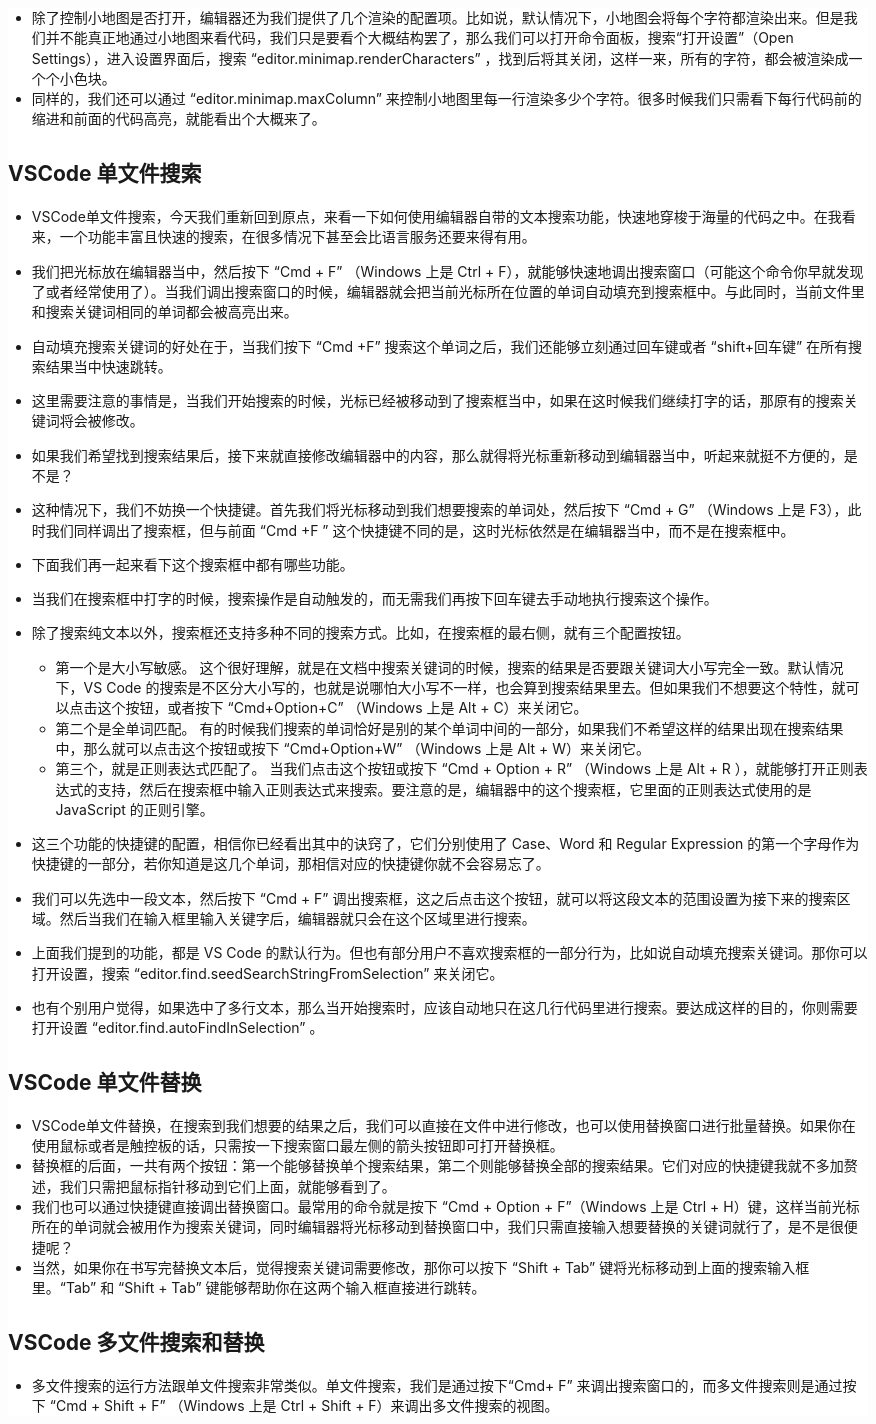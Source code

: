 + 除了控制小地图是否打开，编辑器还为我们提供了几个渲染的配置项。比如说，默认情况下，小地图会将每个字符都渲染出来。但是我们并不能真正地通过小地图来看代码，我们只是要看个大概结构罢了，那么我们可以打开命令面板，搜索“打开设置”（Open Settings），进入设置界面后，搜索 “editor.minimap.renderCharacters” ，找到后将其关闭，这样一来，所有的字符，都会被渲染成一个个小色块。
+ 同样的，我们还可以通过 “editor.minimap.maxColumn” 来控制小地图里每一行渲染多少个字符。很多时候我们只需看下每行代码前的缩进和前面的代码高亮，就能看出个大概来了。

## VSCode 单文件搜索

+ VSCode单文件搜索，今天我们重新回到原点，来看一下如何使用编辑器自带的文本搜索功能，快速地穿梭于海量的代码之中。在我看来，一个功能丰富且快速的搜索，在很多情况下甚至会比语言服务还要来得有用。

+ 我们把光标放在编辑器当中，然后按下 “Cmd + F” （Windows 上是 Ctrl + F），就能够快速地调出搜索窗口（可能这个命令你早就发现了或者经常使用了）。当我们调出搜索窗口的时候，编辑器就会把当前光标所在位置的单词自动填充到搜索框中。与此同时，当前文件里和搜索关键词相同的单词都会被高亮出来。
+ 自动填充搜索关键词的好处在于，当我们按下 “Cmd +F” 搜索这个单词之后，我们还能够立刻通过回车键或者 “shift+回车键” 在所有搜索结果当中快速跳转。
+ 这里需要注意的事情是，当我们开始搜索的时候，光标已经被移动到了搜索框当中，如果在这时候我们继续打字的话，那原有的搜索关键词将会被修改。

+ 如果我们希望找到搜索结果后，接下来就直接修改编辑器中的内容，那么就得将光标重新移动到编辑器当中，听起来就挺不方便的，是不是？

+ 这种情况下，我们不妨换一个快捷键。首先我们将光标移动到我们想要搜索的单词处，然后按下 “Cmd + G” （Windows 上是 F3），此时我们同样调出了搜索框，但与前面 “Cmd +F ” 这个快捷键不同的是，这时光标依然是在编辑器当中，而不是在搜索框中。

+ 下面我们再一起来看下这个搜索框中都有哪些功能。

+ 当我们在搜索框中打字的时候，搜索操作是自动触发的，而无需我们再按下回车键去手动地执行搜索这个操作。

+ 除了搜索纯文本以外，搜索框还支持多种不同的搜索方式。比如，在搜索框的最右侧，就有三个配置按钮。
  + 第一个是大小写敏感。 这个很好理解，就是在文档中搜索关键词的时候，搜索的结果是否要跟关键词大小写完全一致。默认情况下，VS Code 的搜索是不区分大小写的，也就是说哪怕大小写不一样，也会算到搜索结果里去。但如果我们不想要这个特性，就可以点击这个按钮，或者按下 “Cmd+Option+C” （Windows 上是 Alt + C）来关闭它。
  + 第二个是全单词匹配。 有的时候我们搜索的单词恰好是别的某个单词中间的一部分，如果我们不希望这样的结果出现在搜索结果中，那么就可以点击这个按钮或按下 “Cmd+Option+W” （Windows 上是 Alt + W）来关闭它。
  + 第三个，就是正则表达式匹配了。 当我们点击这个按钮或按下 “Cmd + Option + R” （Windows 上是 Alt + R ），就能够打开正则表达式的支持，然后在搜索框中输入正则表达式来搜索。要注意的是，编辑器中的这个搜索框，它里面的正则表达式使用的是 JavaScript 的正则引擎。
+ 这三个功能的快捷键的配置，相信你已经看出其中的诀窍了，它们分别使用了 Case、Word 和 Regular Expression 的第一个字母作为快捷键的一部分，若你知道是这几个单词，那相信对应的快捷键你就不会容易忘了。
+ 我们可以先选中一段文本，然后按下 “Cmd + F” 调出搜索框，这之后点击这个按钮，就可以将这段文本的范围设置为接下来的搜索区域。然后当我们在输入框里输入关键字后，编辑器就只会在这个区域里进行搜索。

+ 上面我们提到的功能，都是 VS Code 的默认行为。但也有部分用户不喜欢搜索框的一部分行为，比如说自动填充搜索关键词。那你可以打开设置，搜索 “editor.find.seedSearchStringFromSelection” 来关闭它。
+ 也有个别用户觉得，如果选中了多行文本，那么当开始搜索时，应该自动地只在这几行代码里进行搜索。要达成这样的目的，你则需要打开设置 “editor.find.autoFindInSelection” 。

## VSCode 单文件替换

+ VSCode单文件替换，在搜索到我们想要的结果之后，我们可以直接在文件中进行修改，也可以使用替换窗口进行批量替换。如果你在使用鼠标或者是触控板的话，只需按一下搜索窗口最左侧的箭头按钮即可打开替换框。
+ 替换框的后面，一共有两个按钮：第一个能够替换单个搜索结果，第二个则能够替换全部的搜索结果。它们对应的快捷键我就不多加赘述，我们只需把鼠标指针移动到它们上面，就能够看到了。
+ 我们也可以通过快捷键直接调出替换窗口。最常用的命令就是按下 “Cmd + Option + F”（Windows 上是 Ctrl + H）键，这样当前光标所在的单词就会被用作为搜索关键词，同时编辑器将光标移动到替换窗口中，我们只需直接输入想要替换的关键词就行了，是不是很便捷呢？
+ 当然，如果你在书写完替换文本后，觉得搜索关键词需要修改，那你可以按下 “Shift + Tab” 键将光标移动到上面的搜索输入框里。“Tab” 和 “Shift + Tab” 键能够帮助你在这两个输入框直接进行跳转。

## VSCode 多文件搜索和替换

+ 多文件搜索的运行方法跟单文件搜索非常类似。单文件搜索，我们是通过按下“Cmd+ F” 来调出搜索窗口的，而多文件搜索则是通过按下 “Cmd + Shift + F” （Windows 上是 Ctrl + Shift + F）来调出多文件搜索的视图。
